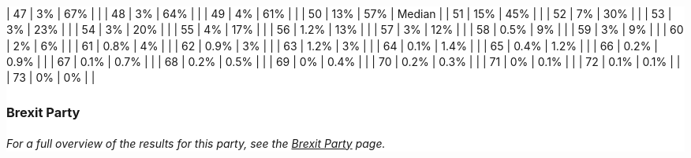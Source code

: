 | 47 | 3% | 67% |  |
| 48 | 3% | 64% |  |
| 49 | 4% | 61% |  |
| 50 | 13% | 57% | Median |
| 51 | 15% | 45% |  |
| 52 | 7% | 30% |  |
| 53 | 3% | 23% |  |
| 54 | 3% | 20% |  |
| 55 | 4% | 17% |  |
| 56 | 1.2% | 13% |  |
| 57 | 3% | 12% |  |
| 58 | 0.5% | 9% |  |
| 59 | 3% | 9% |  |
| 60 | 2% | 6% |  |
| 61 | 0.8% | 4% |  |
| 62 | 0.9% | 3% |  |
| 63 | 1.2% | 3% |  |
| 64 | 0.1% | 1.4% |  |
| 65 | 0.4% | 1.2% |  |
| 66 | 0.2% | 0.9% |  |
| 67 | 0.1% | 0.7% |  |
| 68 | 0.2% | 0.5% |  |
| 69 | 0% | 0.4% |  |
| 70 | 0.2% | 0.3% |  |
| 71 | 0% | 0.1% |  |
| 72 | 0.1% | 0.1% |  |
| 73 | 0% | 0% |  |

### Brexit Party

*For a full overview of the results for this party, see the [Brexit Party](party-brexitparty.html) page.*
